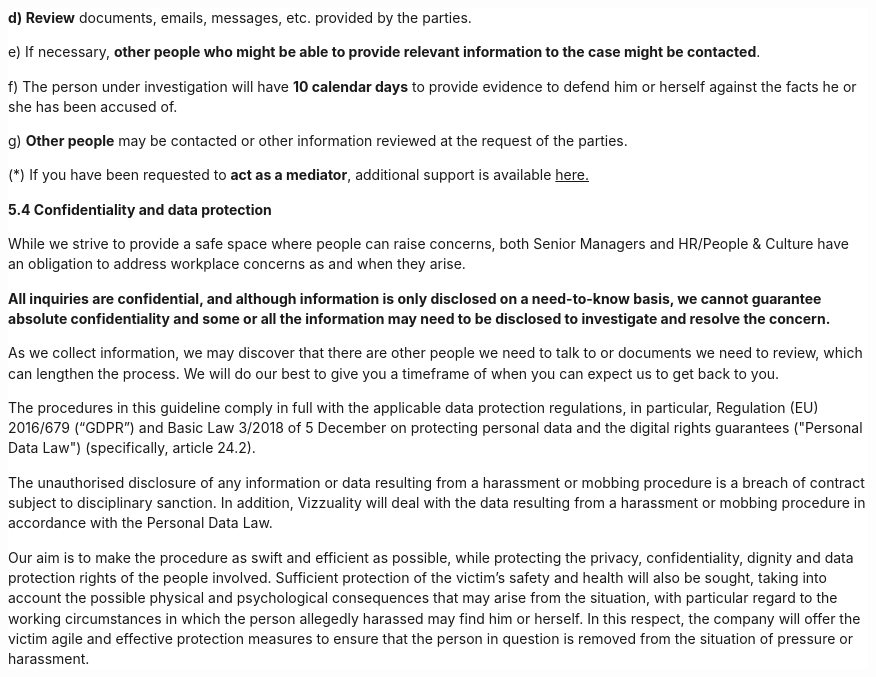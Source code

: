 **d) Review** documents, emails, messages, etc. provided by the parties.

e) If necessary, **other people who might be able to provide relevant information to the case might be contacted**.

f) The person under investigation will have **10 calendar days** to provide evidence to defend him or herself against the facts he or she has been accused of.

g) **Other people** may be contacted or other information reviewed at the request of the parties.

(*) If you have been requested to **act as a mediator**, additional support is available [here.](https://docs.google.com/document/d/1Zk2OfKAvEW08GwDKgB1UeG8qhIYqFwHQ_6u3_JRY91I/edit)

    

  

**5.4 Confidentiality and data protection**
    

  

While we strive to provide a safe space where people can raise concerns, both Senior Managers and HR/People & Culture have an obligation to address workplace concerns as and when they arise.
    

  

**All inquiries are confidential, and although information is only disclosed on a need-to-know basis, we cannot guarantee absolute confidentiality and some or all the information may need to be disclosed to investigate and resolve the concern.**
    

  

As we collect information, we may discover that there are other people we need to talk to or documents we need to review, which can lengthen the process. We will do our best to give you a timeframe of when you can expect us to get back to you.
    

  

The procedures in this guideline comply in full with the applicable data protection regulations, in particular, Regulation (EU) 2016/679 (“GDPR”) and Basic Law 3/2018 of 5 December on protecting personal data and the digital rights guarantees ("Personal Data Law") (specifically, article 24.2).
    

  

The unauthorised disclosure of any information or data resulting from a harassment or mobbing procedure is a breach of contract subject to disciplinary sanction. In addition, Vizzuality will deal with the data resulting from a harassment or mobbing procedure in accordance with the Personal Data Law.
    

  

Our aim is to make the procedure as swift and efficient as possible, while protecting the privacy, confidentiality, dignity and data protection rights of the people involved. Sufficient protection of the victim’s safety and health will also be sought, taking into account the possible physical and psychological consequences that may arise from the situation, with particular regard to the working circumstances in which the person allegedly harassed may find him or herself. In this respect, the company will offer the victim agile and effective protection measures to ensure that the person in question is removed from the situation of pressure or harassment.
    

  
